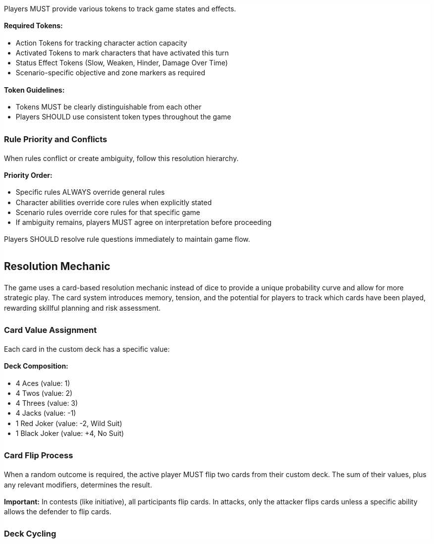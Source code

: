 Players MUST provide various tokens to track game states and effects.

**Required Tokens:**

- Action Tokens for tracking character action capacity
- Activated Tokens to mark characters that have activated this turn
- Status Effect Tokens (Slow, Weaken, Hinder, Damage Over Time)
- Scenario-specific objective and zone markers as required

**Token Guidelines:**

- Tokens MUST be clearly distinguishable from each other
- Players SHOULD use consistent token types throughout the game

### Rule Priority and Conflicts

When rules conflict or create ambiguity, follow this resolution hierarchy.

**Priority Order:**

- Specific rules ALWAYS override general rules
- Character abilities override core rules when explicitly stated
- Scenario rules override core rules for that specific game
- If ambiguity remains, players MUST agree on interpretation before proceeding

Players SHOULD resolve rule questions immediately to maintain game flow.

## Resolution Mechanic

The game uses a card-based resolution mechanic instead of dice to provide a unique probability curve and allow for more strategic play. The card system introduces memory, tension, and the potential for players to track which cards have been played, rewarding skillful planning and risk assessment.

### Card Value Assignment

Each card in the custom deck has a specific value:

**Deck Composition:**

- 4 Aces (value: 1)
- 4 Twos (value: 2)
- 4 Threes (value: 3)
- 4 Jacks (value: -1)
- 1 Red Joker (value: -2, Wild Suit)
- 1 Black Joker (value: +4, No Suit)

### Card Flip Process

When a random outcome is required, the active player MUST flip two cards from their custom deck. The sum of their values, plus any relevant modifiers, determines the result.

**Important:** In contests (like initiative), all participants flip cards. In attacks, only the attacker flips cards unless a specific ability allows the defender to flip cards.

### Deck Cycling
